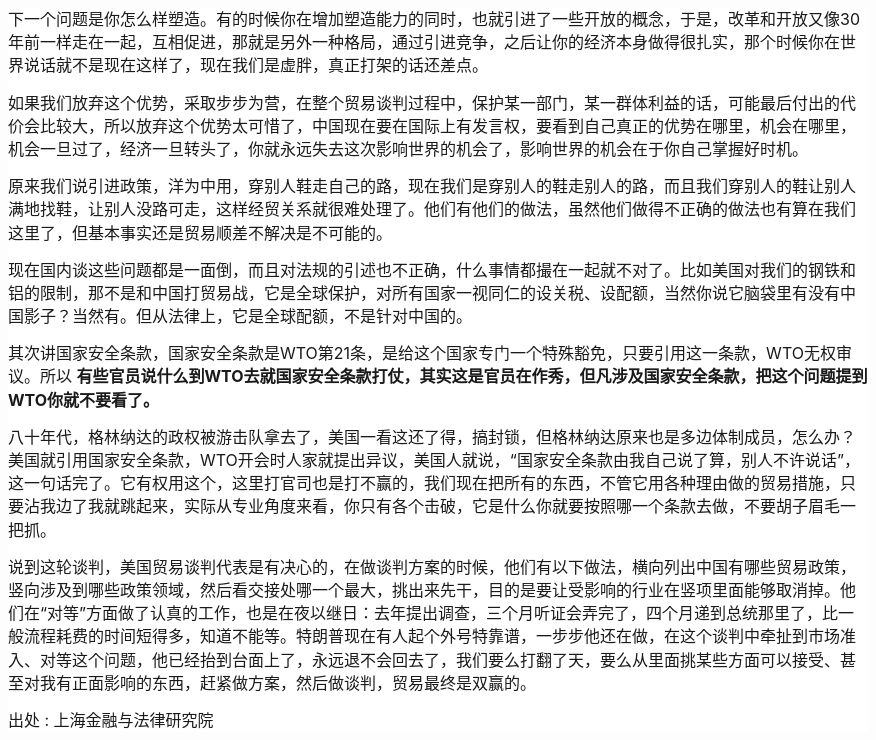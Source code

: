 <span style="font-size: 12pt;">
   下一个问题是你怎么样塑造。有的时候你在增加塑造能力的同时，也就引进了一些开放的概念，于是，改革和开放又像30年前一样走在一起，互相促进，那就是另外一种格局，通过引进竞争，之后让你的经济本身做得很扎实，那个时候你在世界说话就不是现在这样了，现在我们是虚胖，真正打架的话还差点。
  </span>
</p>
<p>
</p>
<p>
<span style="font-size: 12pt;">
   如果我们放弃这个优势，采取步步为营，在整个贸易谈判过程中，保护某一部门，某一群体利益的话，可能最后付出的代价会比较大，所以放弃这个优势太可惜了，中国现在要在国际上有发言权，要看到自己真正的优势在哪里，机会在哪里，机会一旦过了，经济一旦转头了，你就永远失去这次影响世界的机会了，影响世界的机会在于你自己掌握好时机。
  </span>
</p>
<p>
</p>
<p>
<span style="font-size: 12pt;">
   原来我们说引进政策，洋为中用，穿别人鞋走自己的路，现在我们是穿别人的鞋走别人的路，而且我们穿别人的鞋让别人满地找鞋，让别人没路可走，这样经贸关系就很难处理了。他们有他们的做法，虽然他们做得不正确的做法也有算在我们这里了，但基本事实还是贸易顺差不解决是不可能的。
  </span>
</p>
<p>
</p>
<p>
<span style="font-size: 12pt;">
   现在国内谈这些问题都是一面倒，而且对法规的引述也不正确，什么事情都撮在一起就不对了。比如美国对我们的钢铁和铝的限制，那不是和中国打贸易战，它是全球保护，对所有国家一视同仁的设关税、设配额，当然你说它脑袋里有没有中国影子？当然有。但从法律上，它是全球配额，不是针对中国的。
  </span>
</p>
<p>
</p>
<p>
<span style="font-size: 12pt;">
   其次讲国家安全条款，国家安全条款是WTO第21条，是给这个国家专门一个特殊豁免，只要引用这一条款，WTO无权审议。所以
   <strong>
    有些官员说什么到WTO去就国家安全条款打仗，其实这是官员在作秀，但凡涉及国家安全条款，把这个问题提到WTO你就不要看了。
   </strong>
</span>
</p>
<p>
</p>
<p>
<span style="font-size: 12pt;">
   八十年代，格林纳达的政权被游击队拿去了，美国一看这还了得，搞封锁，但格林纳达原来也是多边体制成员，怎么办？美国就引用国家安全条款，WTO开会时人家就提出异议，美国人就说，“国家安全条款由我自己说了算，别人不许说话”，这一句话完了。它有权用这个，这里打官司也是打不赢的，我们现在把所有的东西，不管它用各种理由做的贸易措施，只要沾我边了我就跳起来，实际从专业角度来看，你只有各个击破，它是什么你就要按照哪一个条款去做，不要胡子眉毛一把抓。
  </span>
</p>
<p>
</p>
<p>
<span style="font-size: 12pt;">
   说到这轮谈判，美国贸易谈判代表是有决心的，在做谈判方案的时候，他们有以下做法，横向列出中国有哪些贸易政策，竖向涉及到哪些政策领域，然后看交接处哪一个最大，挑出来先干，目的是要让受影响的行业在竖项里面能够取消掉。他们在“对等”方面做了认真的工作，也是在夜以继日：去年提出调查，三个月听证会弄完了，四个月递到总统那里了，比一般流程耗费的时间短得多，知道不能等。特朗普现在有人起个外号特靠谱，一步步他还在做，在这个谈判中牵扯到市场准入、对等这个问题，他已经抬到台面上了，永远退不会回去了，我们要么打翻了天，要么从里面挑某些方面可以接受、甚至对我有正面影响的东西，赶紧做方案，然后做谈判，贸易最终是双赢的。
  </span>
</p>
<p>
</p>
<p>
<span style="font-size: 12pt;">
   出处 : 上海金融与法律研究院
  </span>
</p>